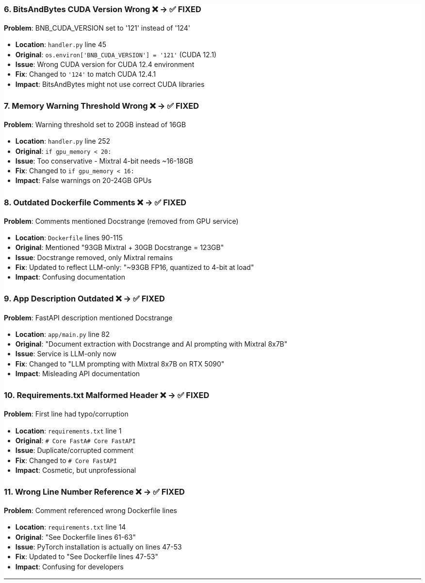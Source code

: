 ### **6. BitsAndBytes CUDA Version Wrong** ❌ → ✅ FIXED
**Problem**: BNB_CUDA_VERSION set to '121' instead of '124'
- **Location**: `handler.py` line 45
- **Original**: `os.environ['BNB_CUDA_VERSION'] = '121'` (CUDA 12.1)
- **Issue**: Wrong CUDA version for CUDA 12.4 environment
- **Fix**: Changed to `'124'` to match CUDA 12.4.1
- **Impact**: BitsAndBytes might not use correct CUDA libraries

### **7. Memory Warning Threshold Wrong** ❌ → ✅ FIXED
**Problem**: Warning threshold set to 20GB instead of 16GB
- **Location**: `handler.py` line 252
- **Original**: `if gpu_memory < 20:`
- **Issue**: Too conservative - Mixtral 4-bit needs ~16-18GB
- **Fix**: Changed to `if gpu_memory < 16:`
- **Impact**: False warnings on 20-24GB GPUs

### **8. Outdated Dockerfile Comments** ❌ → ✅ FIXED
**Problem**: Comments mentioned Docstrange (removed from GPU service)
- **Location**: `Dockerfile` lines 90-115
- **Original**: Mentioned "93GB Mixtral + 30GB Docstrange = 123GB"
- **Issue**: Docstrange removed, only Mixtral remains
- **Fix**: Updated to reflect LLM-only: "~93GB FP16, quantized to 4-bit at load"
- **Impact**: Confusing documentation

### **9. App Description Outdated** ❌ → ✅ FIXED
**Problem**: FastAPI description mentioned Docstrange
- **Location**: `app/main.py` line 82
- **Original**: "Document extraction with Docstrange and AI prompting with Mixtral 8x7B"
- **Issue**: Service is LLM-only now
- **Fix**: Changed to "LLM prompting with Mixtral 8x7B on RTX 5090"
- **Impact**: Misleading API documentation

### **10. Requirements.txt Malformed Header** ❌ → ✅ FIXED
**Problem**: First line had typo/corruption
- **Location**: `requirements.txt` line 1
- **Original**: `# Core FastA# Core FastAPI`
- **Issue**: Duplicate/corrupted comment
- **Fix**: Changed to `# Core FastAPI`
- **Impact**: Cosmetic, but unprofessional

### **11. Wrong Line Number Reference** ❌ → ✅ FIXED
**Problem**: Comment referenced wrong Dockerfile lines
- **Location**: `requirements.txt` line 14
- **Original**: "See Dockerfile lines 61-63"
- **Issue**: PyTorch installation is actually on lines 47-53
- **Fix**: Updated to "See Dockerfile lines 47-53"
- **Impact**: Confusing for developers

---
